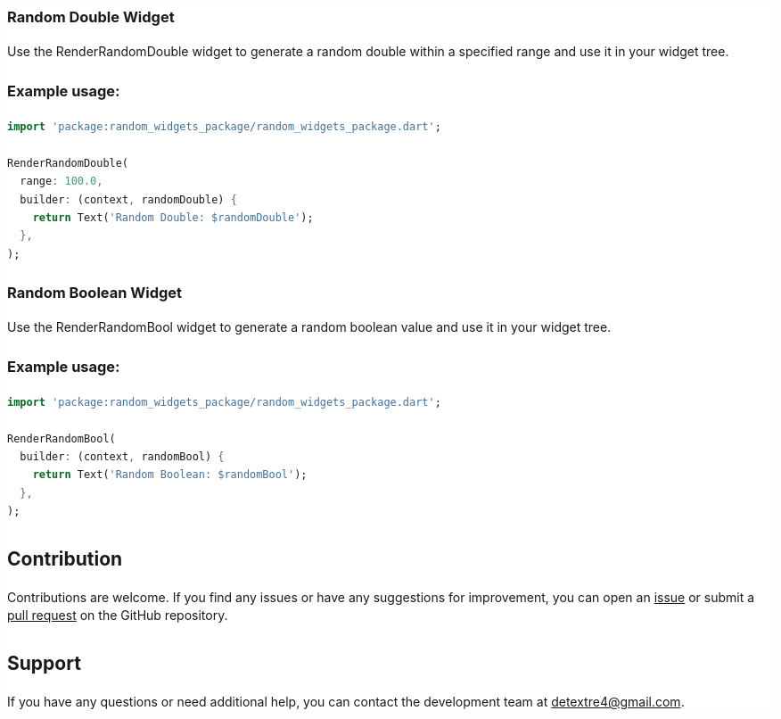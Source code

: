 ### Random Double Widget
Use the RenderRandomDouble widget to generate a random double within a specified range and use it in your widget tree.

### Example usage:

```dart
import 'package:random_widgets_package/random_widgets_package.dart';

RenderRandomDouble(
  range: 100.0,
  builder: (context, randomDouble) {
    return Text('Random Double: $randomDouble');
  },
);
```

### Random Boolean Widget
Use the RenderRandomBool widget to generate a random boolean value and use it in your widget tree.

### Example usage:

```dart
import 'package:random_widgets_package/random_widgets_package.dart';

RenderRandomBool(
  builder: (context, randomBool) {
    return Text('Random Boolean: $randomBool');
  },
);
```

## Contribution

Contributions are welcome. If you find any issues or have any suggestions for improvement, you can open an [issue](https://github.com/your_username/your_package/issues) or submit a [pull request](https://github.com/your_username/your_package/pulls) on the GitHub repository.
 
## Support

If you have any questions or need additional help, you can contact the development team at [detextre4@gmail.com](mailto:detextre4@gmail.com).